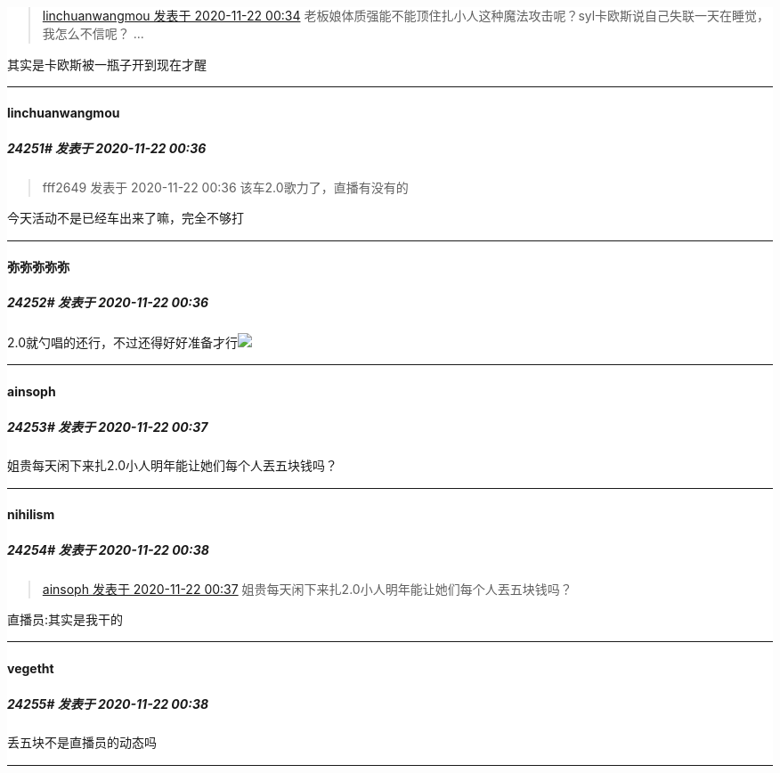 
<blockquote><a href="httphttps://bbs.saraba1st.com/2b/forum.php?mod=redirect&amp;goto=findpost&amp;pid=49476100&amp;ptid=1969041" target="_blank">linchuanwangmou 发表于 2020-11-22 00:34</a>
老板娘体质强能不能顶住扎小人这种魔法攻击呢？syl卡欧斯说自己失联一天在睡觉，我怎么不信呢？ ...</blockquote>
其实是卡欧斯被一瓶子开到现在才醒


-----

####  linchuanwangmou  
##### 24251#       发表于 2020-11-22 00:36


<blockquote>fff2649 发表于 2020-11-22 00:36
该车2.0歌力了，直播有没有的</blockquote>
今天活动不是已经车出来了嘛，完全不够打


-----

####  弥弥弥弥弥  
##### 24252#       发表于 2020-11-22 00:36


2.0就勺唱的还行，不过还得好好准备才行<img src="https://static.saraba1st.com/image/smiley/face2017/067.png" referrerpolicy="no-referrer">


-----

####  ainsoph  
##### 24253#       发表于 2020-11-22 00:37


姐贵每天闲下来扎2.0小人明年能让她们每个人丟五块钱吗？


-----

####  nihilism  
##### 24254#       发表于 2020-11-22 00:38


<blockquote><a href="httphttps://bbs.saraba1st.com/2b/forum.php?mod=redirect&amp;goto=findpost&amp;pid=49476136&amp;ptid=1969041" target="_blank">ainsoph 发表于 2020-11-22 00:37</a>
姐贵每天闲下来扎2.0小人明年能让她们每个人丟五块钱吗？</blockquote>
直播员:其实是我干的


-----

####  vegetht  
##### 24255#       发表于 2020-11-22 00:38


丢五块不是直播员的动态吗  


-----
